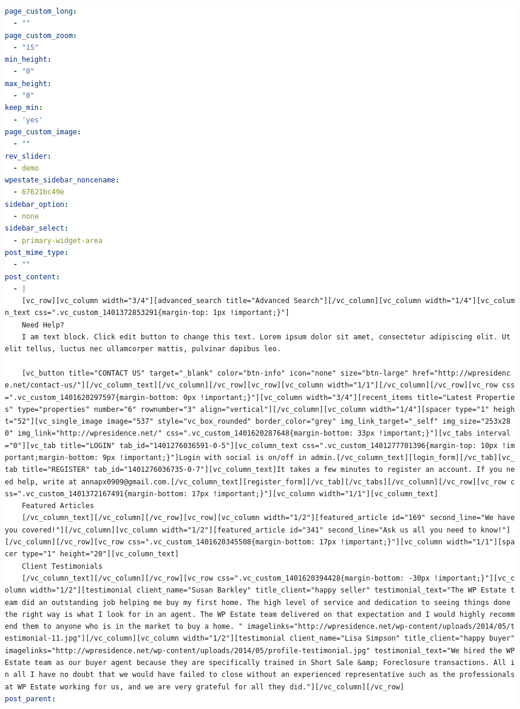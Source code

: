 ```yaml
page_custom_long:
  - ""
page_custom_zoom:
  - "15"
min_height:
  - "0"
max_height:
  - "0"
keep_min:
  - 'yes'
page_custom_image:
  - ""
rev_slider:
  - demo
wpestate_sidebar_noncename:
  - 67621bc49e
sidebar_option:
  - none
sidebar_select:
  - primary-widget-area
post_mime_type:
  - ""
post_content:
  - |
    [vc_row][vc_column width="3/4"][advanced_search title="Advanced Search"][/vc_column][vc_column width="1/4"][vc_column_text css=".vc_custom_1401372853291{margin-top: 1px !important;}"]
    Need Help?
    I am text block. Click edit button to change this text. Lorem ipsum dolor sit amet, consectetur adipiscing elit. Ut elit tellus, luctus nec ullamcorper mattis, pulvinar dapibus leo.
    
    [vc_button title="CONTACT US" target="_blank" color="btn-info" icon="none" size="btn-large" href="http://wpresidence.net/contact-us/"][/vc_column_text][/vc_column][/vc_row][vc_row][vc_column width="1/1"][/vc_column][/vc_row][vc_row css=".vc_custom_1401620297597{margin-bottom: 0px !important;}"][vc_column width="3/4"][recent_items title="Latest Properties" type="properties" number="6" rownumber="3" align="vertical"][/vc_column][vc_column width="1/4"][spacer type="1" height="52"][vc_single_image image="537" style="vc_box_rounded" border_color="grey" img_link_target="_self" img_size="253x280" img_link="http://wpresidence.net/" css=".vc_custom_1401620287648{margin-bottom: 33px !important;}"][vc_tabs interval="0"][vc_tab title="LOGIN" tab_id="1401276036591-0-5"][vc_column_text css=".vc_custom_1401277701396{margin-top: 10px !important;margin-bottom: 9px !important;}"]Login with social is on/off in admin.[/vc_column_text][login_form][/vc_tab][vc_tab title="REGISTER" tab_id="1401276036735-0-7"][vc_column_text]It takes a few minutes to register an account. If you need help, write at annapx0909@gmail.com.[/vc_column_text][register_form][/vc_tab][/vc_tabs][/vc_column][/vc_row][vc_row css=".vc_custom_1401372167491{margin-bottom: 17px !important;}"][vc_column width="1/1"][vc_column_text]
    Featured Articles
    [/vc_column_text][/vc_column][/vc_row][vc_row][vc_column width="1/2"][featured_article id="169" second_line="We have you covered!"][/vc_column][vc_column width="1/2"][featured_article id="341" second_line="Ask us all you need to know!"][/vc_column][/vc_row][vc_row css=".vc_custom_1401620345508{margin-bottom: 17px !important;}"][vc_column width="1/1"][spacer type="1" height="20"][vc_column_text]
    Client Testimonials
    [/vc_column_text][/vc_column][/vc_row][vc_row css=".vc_custom_1401620394428{margin-bottom: -30px !important;}"][vc_column width="1/2"][testimonial client_name="Susan Barkley" title_client="happy seller" testimonial_text="The WP Estate team did an outstanding job helping me buy my first home. The high level of service and dedication to seeing things done the right way is what I look for in an agent. The WP Estate team delivered on that expectation and I would highly recommend them to anyone who is in the market to buy a home. " imagelinks="http://wpresidence.net/wp-content/uploads/2014/05/testimonial-11.jpg"][/vc_column][vc_column width="1/2"][testimonial client_name="Lisa Simpson" title_client="happy buyer" imagelinks="http://wpresidence.net/wp-content/uploads/2014/05/profile-testimonial.jpg" testimonial_text="We hired the WP Estate team as our buyer agent because they are specifically trained in Short Sale &amp; Foreclosure transactions. All in all I have no doubt that we would have failed to close without an experienced representative such as the professionals at WP Estate working for us, and we are very grateful for all they did."][/vc_column][/vc_row]
post_parent:
```